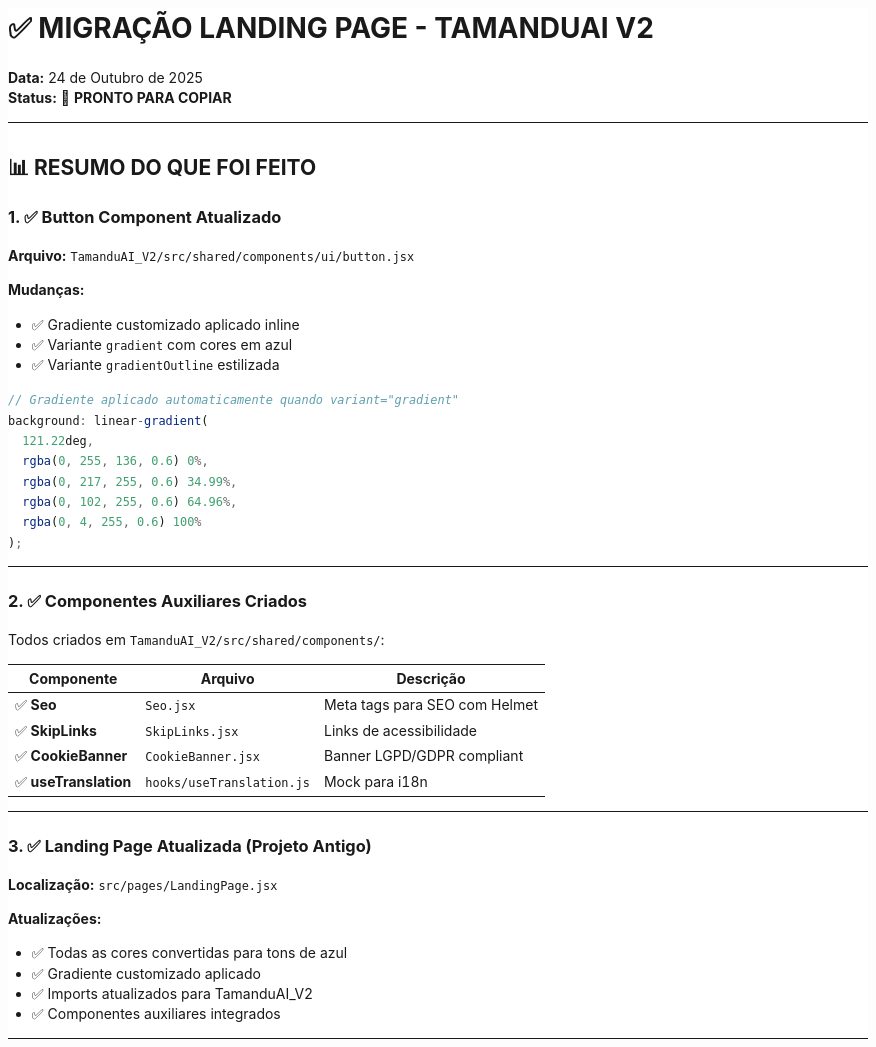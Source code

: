 # ✅ MIGRAÇÃO LANDING PAGE - TAMANDUAI V2

**Data:** 24 de Outubro de 2025  
**Status:** 🎉 **PRONTO PARA COPIAR**

---

## 📊 RESUMO DO QUE FOI FEITO

### **1. ✅ Button Component Atualizado**
**Arquivo:** `TamanduAI_V2/src/shared/components/ui/button.jsx`

**Mudanças:**
- ✅ Gradiente customizado aplicado inline
- ✅ Variante `gradient` com cores em azul
- ✅ Variante `gradientOutline` estilizada

```javascript
// Gradiente aplicado automaticamente quando variant="gradient"
background: linear-gradient(
  121.22deg,
  rgba(0, 255, 136, 0.6) 0%,
  rgba(0, 217, 255, 0.6) 34.99%,
  rgba(0, 102, 255, 0.6) 64.96%,
  rgba(0, 4, 255, 0.6) 100%
);
```

---

### **2. ✅ Componentes Auxiliares Criados**

Todos criados em `TamanduAI_V2/src/shared/components/`:

| Componente | Arquivo | Descrição |
|------------|---------|-----------|
| ✅ **Seo** | `Seo.jsx` | Meta tags para SEO com Helmet |
| ✅ **SkipLinks** | `SkipLinks.jsx` | Links de acessibilidade |
| ✅ **CookieBanner** | `CookieBanner.jsx` | Banner LGPD/GDPR compliant |
| ✅ **useTranslation** | `hooks/useTranslation.js` | Mock para i18n |

---

### **3. ✅ Landing Page Atualizada (Projeto Antigo)**

**Localização:** `src/pages/LandingPage.jsx`

**Atualizações:**
- ✅ Todas as cores convertidas para tons de azul
- ✅ Gradiente customizado aplicado
- ✅ Imports atualizados para TamanduAI_V2
- ✅ Componentes auxiliares integrados

---